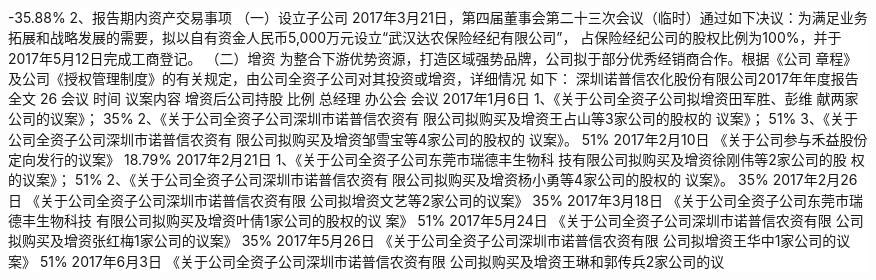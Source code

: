 -35.88%
2、报告期内资产交易事项
（一）设立子公司
2017年3月21日，第四届董事会第二十三次会议（临时）通过如下决议：为满足业务
拓展和战略发展的需要，拟以自有资金人民币5,000万元设立“武汉达农保险经纪有限公司”，
占保险经纪公司的股权比例为100%，并于2017年5月12日完成工商登记。
（二）增资
为整合下游优势资源，打造区域强势品牌，公司拟于部分优秀经销商合作。根据《公司
章程》及公司《授权管理制度》的有关规定，由公司全资子公司对其投资或增资，详细情况
如下：
深圳诺普信农化股份有限公司2017年年度报告全文
26
会议
时间
议案内容
增资后公司持股
比例
总经理
办公会
会议
2017年1月6日
1、《关于公司全资子公司拟增资田军胜、彭维
献两家公司的议案》；
35%
2、《关于公司全资子公司深圳市诺普信农资有
限公司拟购买及增资王占山等3家公司的股权的
议案》；
51%
3、《关于公司全资子公司深圳市诺普信农资有
限公司拟购买及增资邹雪宝等4家公司的股权的
议案》。
51%
2017年2月10日
《关于公司参与禾益股份定向发行的议案》
18.79%
2017年2月21日
1、《关于公司全资子公司东莞市瑞德丰生物科
技有限公司拟购买及增资徐刚伟等2家公司的股
权的议案》；
51%
2、《关于公司全资子公司深圳市诺普信农资有
限公司拟购买及增资杨小勇等4家公司的股权的
议案》。
35%
2017年2月26日
《关于公司全资子公司深圳市诺普信农资有限
公司拟增资文艺等2家公司的议案》
35%
2017年3月18日
《关于公司全资子公司东莞市瑞德丰生物科技
有限公司拟购买及增资叶倩1家公司的股权的议
案》
51%
2017年5月24日
《关于公司全资子公司深圳市诺普信农资有限
公司拟购买及增资张红梅1家公司的议案》
35%
2017年5月26日
《关于公司全资子公司深圳市诺普信农资有限
公司拟增资王华中1家公司的议案》
51%
2017年6月3日
《关于公司全资子公司深圳市诺普信农资有限
公司拟购买及增资王琳和郭传兵2家公司的议